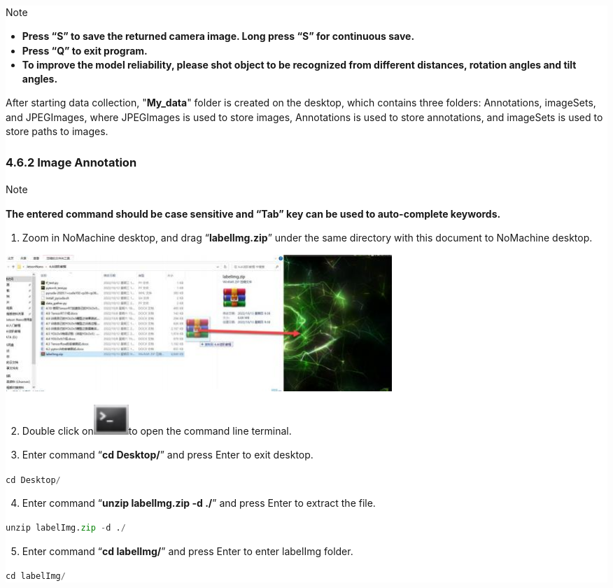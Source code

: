 >[!Note]
>
>* **Press “S” to save the returned camera image. Long press “S” for continuous save.**
>* **Press “Q” to exit program.**
>* **To improve the model reliability, please shot object to be recognized from different distances, rotation angles and tilt angles.**
>


After starting data collection, "**My_data**" folder is created on the desktop, which contains three folders: Annotations, imageSets, and JPEGImages, where JPEGImages is used to store images, Annotations is used to store annotations, and imageSets is used to store paths to images.

### 4.6.2 Image Annotation

>[!Note]
>
>**The entered command should be case sensitive and “Tab” key can be used to auto-complete keywords.**

1) Zoom in NoMachine desktop, and drag “**labelImg.zip**” under the same directory with this document to NoMachine desktop.

<img class="common_img" src="../_static/media/chapter_4/section_6/media/image7.jpeg" style="width:5.76333in;height:2.03in" />

2) Double click on<img class="common_img" src="../_static/media/chapter_4\section_6/media/image9.png" style="width:50px" />to open the command line terminal.

3) Enter command “**cd Desktop/**” and press Enter to exit desktop.

```py
cd Desktop/
```

4) Enter command “**unzip labelImg.zip -d ./**” and press Enter to extract the file.

```py
unzip labelImg.zip -d ./
```

5) Enter command “**cd labelImg/**” and press Enter to enter labelImg folder.

```py
cd labelImg/
```
